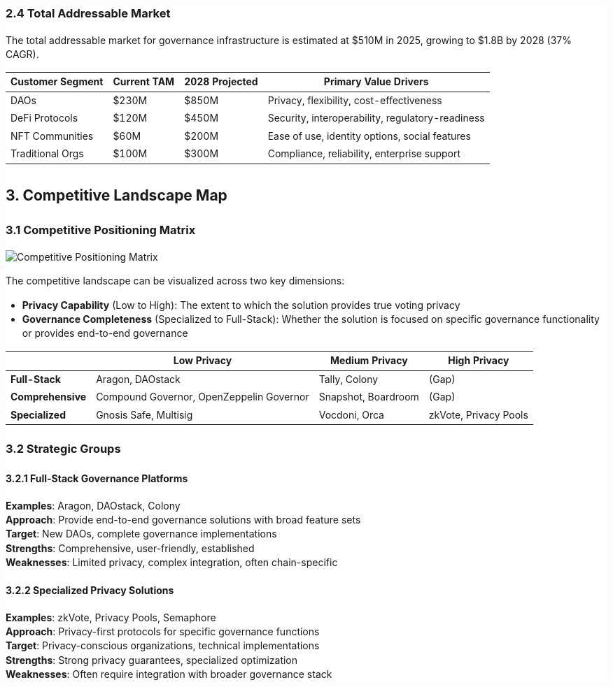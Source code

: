 ### 2.4 Total Addressable Market

The total addressable market for governance infrastructure is estimated at $510M in 2025, growing to $1.8B by 2028 (37% CAGR).

| Customer Segment | Current TAM | 2028 Projected | Primary Value Drivers                            |
| ---------------- | ----------- | -------------- | ------------------------------------------------ |
| DAOs             | $230M       | $850M          | Privacy, flexibility, cost-effectiveness         |
| DeFi Protocols   | $120M       | $450M          | Security, interoperability, regulatory-readiness |
| NFT Communities  | $60M        | $200M          | Ease of use, identity options, social features   |
| Traditional Orgs | $100M       | $300M          | Compliance, reliability, enterprise support      |

## 3. Competitive Landscape Map

### 3.1 Competitive Positioning Matrix

![Competitive Positioning Matrix](https://placeholder.com/competitive-matrix)

The competitive landscape can be visualized across two key dimensions:

- **Privacy Capability** (Low to High): The extent to which the solution provides true voting privacy
- **Governance Completeness** (Specialized to Full-Stack): Whether the solution is focused on specific governance functionality or provides end-to-end governance

|                   | Low Privacy                              | Medium Privacy      | High Privacy          |
| ----------------- | ---------------------------------------- | ------------------- | --------------------- |
| **Full-Stack**    | Aragon, DAOstack                         | Tally, Colony       | (Gap)                 |
| **Comprehensive** | Compound Governor, OpenZeppelin Governor | Snapshot, Boardroom | (Gap)                 |
| **Specialized**   | Gnosis Safe, Multisig                    | Vocdoni, Orca       | zkVote, Privacy Pools |

### 3.2 Strategic Groups

#### 3.2.1 Full-Stack Governance Platforms

**Examples**: Aragon, DAOstack, Colony  
**Approach**: Provide end-to-end governance solutions with broad feature sets  
**Target**: New DAOs, complete governance implementations  
**Strengths**: Comprehensive, user-friendly, established  
**Weaknesses**: Limited privacy, complex integration, often chain-specific

#### 3.2.2 Specialized Privacy Solutions

**Examples**: zkVote, Privacy Pools, Semaphore  
**Approach**: Privacy-first protocols for specific governance functions  
**Target**: Privacy-conscious organizations, technical implementations  
**Strengths**: Strong privacy guarantees, specialized optimization  
**Weaknesses**: Often require integration with broader governance stack
